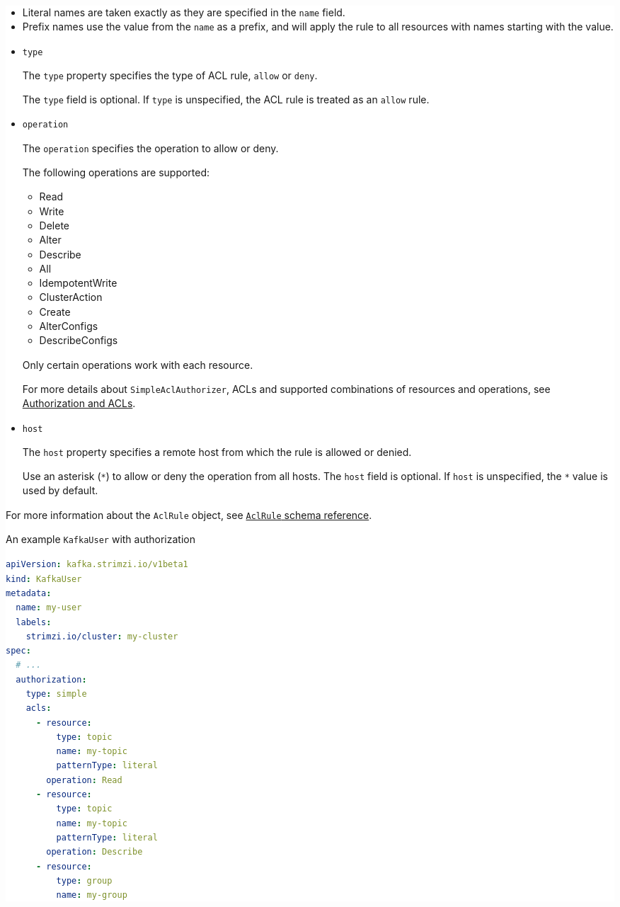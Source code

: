   * Literal names are taken exactly as they are specified in the `name` field.
  * Prefix names use the value from the `name` as a prefix, and will apply the rule to all resources with names starting with the value.  

- `type`

  The `type` property specifies the type of ACL rule, `allow` or `deny`.

  The `type` field is optional. If `type` is unspecified, the ACL rule is treated as an `allow` rule.

- `operation`

  The `operation` specifies the operation to allow or deny.

  The following operations are supported:

  * Read
  * Write
  * Delete
  * Alter
  * Describe
  * All
  * IdempotentWrite
  * ClusterAction
  * Create
  * AlterConfigs
  * DescribeConfigs

  Only certain operations work with each resource.

  For more details about `SimpleAclAuthorizer`, ACLs and supported combinations of resources and operations, see [Authorization and ACLs](http://kafka.apache.org/documentation/#security_authz).

- `host`

  The `host` property specifies a remote host from which the rule is allowed or denied.
  
  Use an asterisk (`*`) to allow or deny the operation from all hosts. The `host` field is optional. If `host` is unspecified, the `*` value is used by default.

For more information about the `AclRule` object, see [`AclRule` schema reference](https://strimzi.io/docs/operators/0.18.0/using.html#type-AclRule-reference).

An example `KafkaUser` with authorization

```yaml
apiVersion: kafka.strimzi.io/v1beta1
kind: KafkaUser
metadata:
  name: my-user
  labels:
    strimzi.io/cluster: my-cluster
spec:
  # ...
  authorization:
    type: simple
    acls:
      - resource:
          type: topic
          name: my-topic
          patternType: literal
        operation: Read
      - resource:
          type: topic
          name: my-topic
          patternType: literal
        operation: Describe
      - resource:
          type: group
          name: my-group
```